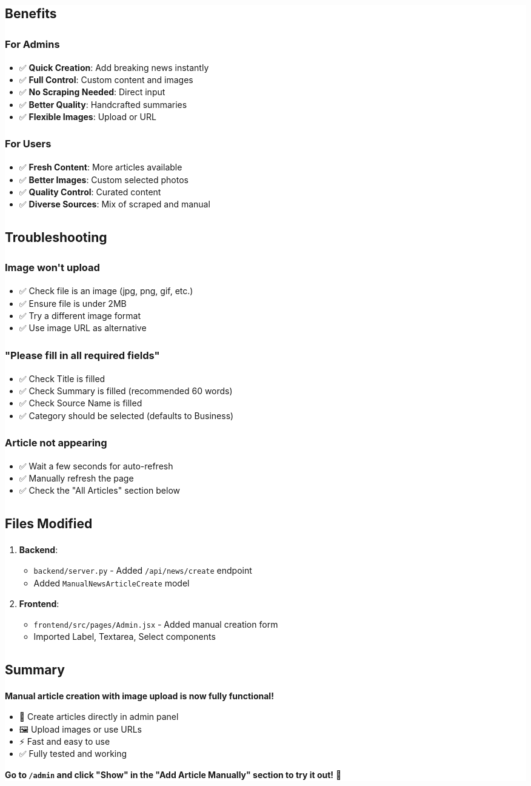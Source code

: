 ## Benefits

### For Admins
- ✅ **Quick Creation**: Add breaking news instantly
- ✅ **Full Control**: Custom content and images
- ✅ **No Scraping Needed**: Direct input
- ✅ **Better Quality**: Handcrafted summaries
- ✅ **Flexible Images**: Upload or URL

### For Users
- ✅ **Fresh Content**: More articles available
- ✅ **Better Images**: Custom selected photos
- ✅ **Quality Control**: Curated content
- ✅ **Diverse Sources**: Mix of scraped and manual

## Troubleshooting

### Image won't upload
- ✅ Check file is an image (jpg, png, gif, etc.)
- ✅ Ensure file is under 2MB
- ✅ Try a different image format
- ✅ Use image URL as alternative

### "Please fill in all required fields"
- ✅ Check Title is filled
- ✅ Check Summary is filled (recommended 60 words)
- ✅ Check Source Name is filled
- ✅ Category should be selected (defaults to Business)

### Article not appearing
- ✅ Wait a few seconds for auto-refresh
- ✅ Manually refresh the page
- ✅ Check the "All Articles" section below

## Files Modified

1. **Backend**:
   - `backend/server.py` - Added `/api/news/create` endpoint
   - Added `ManualNewsArticleCreate` model

2. **Frontend**:
   - `frontend/src/pages/Admin.jsx` - Added manual creation form
   - Imported Label, Textarea, Select components

## Summary

**Manual article creation with image upload is now fully functional!**

- 📝 Create articles directly in admin panel
- 🖼️ Upload images or use URLs
- ⚡ Fast and easy to use
- ✅ Fully tested and working

**Go to `/admin` and click "Show" in the "Add Article Manually" section to try it out!** 🚀
